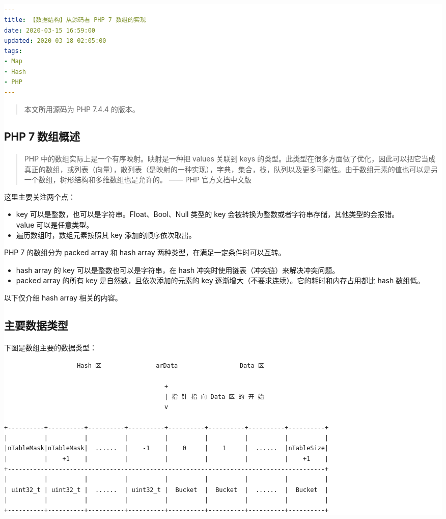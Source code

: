 ```yaml
---
title: 【数据结构】从源码看 PHP 7 数组的实现
date: 2020-03-15 16:59:00
updated: 2020-03-18 02:05:00
tags: 
- Map 
- Hash 
- PHP
---
```


> 本文所用源码为 PHP 7.4.4 的版本。

## PHP 7 数组概述

> PHP 中的数组实际上是一个有序映射。映射是一种把 values 关联到 keys 的类型。此类型在很多方面做了优化，因此可以把它当成真正的数组，或列表（向量），散列表（是映射的一种实现），字典，集合，栈，队列以及更多可能性。由于数组元素的值也可以是另一个数组，树形结构和多维数组也是允许的。 —— PHP 官方文档中文版

这里主要关注两个点：

- key 可以是整数，也可以是字符串。Float、Bool、Null 类型的 key 会被转换为整数或者字符串存储，其他类型的会报错。  
  value 可以是任意类型。  
- 遍历数组时，数组元素按照其 key 添加的顺序依次取出。

PHP 7 的数组分为 packed array 和 hash array 两种类型，在满足一定条件时可以互转。

- hash array 的 key 可以是整数也可以是字符串，在 hash 冲突时使用链表（冲突链）来解决冲突问题。
- packed array 的所有 key 是自然数，且依次添加的元素的 key 逐渐增大（不要求连续）。它的耗时和内存占用都比 hash 数组低。

以下仅介绍 hash array 相关的内容。



## 主要数据类型

下图是数组主要的数据类型：

```
                    Hash 区               arData                 Data 区

                                            +
                                            | 指 针 指 向 Data 区 的 开 始
                                            v

+----------+----------+----------+----------+----------+----------+----------+----------+
|          |          |          |          |          |          |          |          |
|nTableMask|nTableMask|  ......  |    -1    |    0     |    1     |  ......  |nTableSize|
|          |    +1    |          |          |          |          |          |    +1    |
+---------------------------------------------------------------------------------------+
|          |          |          |          |          |          |          |          |
| uint32_t | uint32_t |  ......  | uint32_t |  Bucket  |  Bucket  |  ......  |  Bucket  |
|          |          |          |          |          |          |          |          |
+----------+----------+----------+----------+----------+----------+----------+----------+
```
